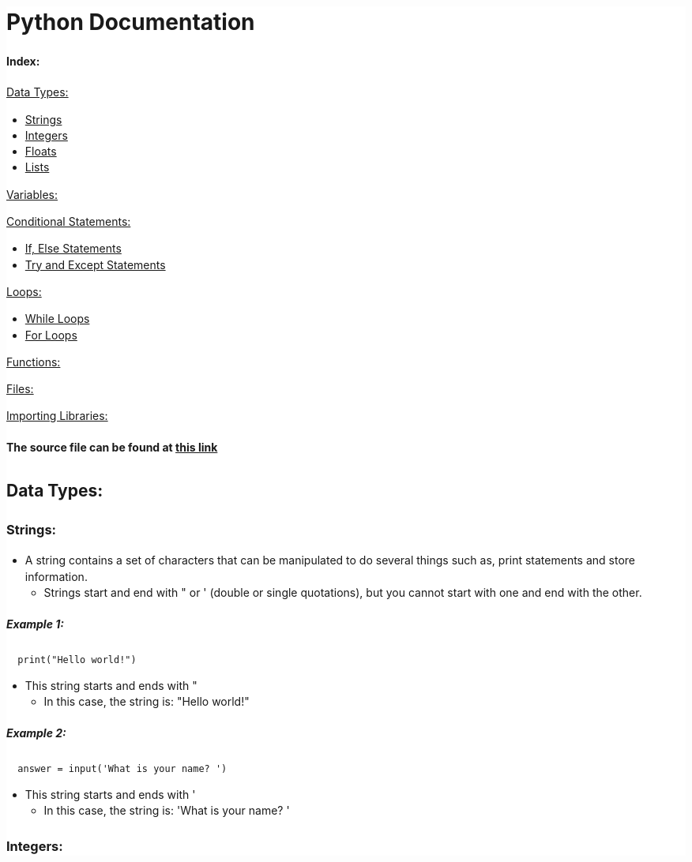 # Python Documentation

#### Index:
[Data Types:](https://carlover101.github.io/python-docs/#data-types)
- [Strings](https://carlover101.github.io/python-docs/#strings)
- [Integers](https://carlover101.github.io/python-docs/#integers)
- [Floats](https://carlover101.github.io/python-docs/#floats)
- [Lists](https://carlover101.github.io/python-docs/#lists)

[Variables:](https://carlover101.github.io/python-docs/#variables)

[Conditional Statements:](https://carlover101.github.io/python-docs/#conditional-statements)
- [If, Else Statements](https://carlover101.github.io/python-docs/#if-else-statements)
- [Try and Except Statements](https://carlover101.github.io/python-docs/#try-and-except-statements)

[Loops:](https://carlover101.github.io/python-docs/#loops)
- [While Loops](https://carlover101.github.io/python-docs/#while-loops)
- [For Loops](https://carlover101.github.io/python-docs/#for-loops)

[Functions:](https://carlover101.github.io/python-docs/#functions)

[Files:](https://carlover101.github.io/python-docs/#files)

[Importing Libraries:](https://carlover101.github.io/python-docs/#importing-libraries)

#### The source file can be found at [this link](https://carlover101.github.io/python-docs/index.md)

## Data Types:

### Strings:

- A string contains a set of characters that can be manipulated to do several things such as, print statements and store information.
  - Strings start and end with " or ' (double or single quotations), but you cannot start with one and end with the other.

##### Example 1:

```
  print("Hello world!")
```
- This string starts and ends with "
  - In this case, the string is: "Hello world!"

##### Example 2:

```
  answer = input('What is your name? ')
```
- This string starts and ends with '
  - In this case, the string is: 'What is your name? '

### Integers:

